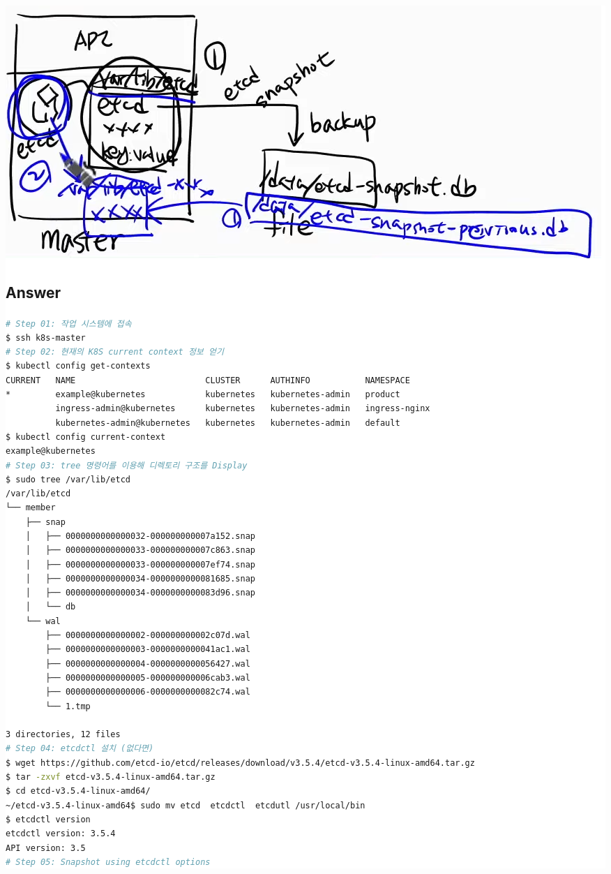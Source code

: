   ![etcd_backup_recovery](./images/etcd_backup_recovery.png)
## Answer
```bash
# Step 01: 작업 시스템에 접속
$ ssh k8s-master
# Step 02: 현재의 K8S current context 정보 얻기
$ kubectl config get-contexts
CURRENT   NAME                          CLUSTER      AUTHINFO           NAMESPACE
*         example@kubernetes            kubernetes   kubernetes-admin   product
          ingress-admin@kubernetes      kubernetes   kubernetes-admin   ingress-nginx
          kubernetes-admin@kubernetes   kubernetes   kubernetes-admin   default
$ kubectl config current-context
example@kubernetes
# Step 03: tree 명령어를 이용해 디렉토리 구조를 Display
$ sudo tree /var/lib/etcd
/var/lib/etcd
└── member
    ├── snap
    │   ├── 0000000000000032-000000000007a152.snap
    │   ├── 0000000000000033-000000000007c863.snap
    │   ├── 0000000000000033-000000000007ef74.snap
    │   ├── 0000000000000034-0000000000081685.snap
    │   ├── 0000000000000034-0000000000083d96.snap
    │   └── db
    └── wal
        ├── 0000000000000002-000000000002c07d.wal
        ├── 0000000000000003-0000000000041ac1.wal
        ├── 0000000000000004-0000000000056427.wal
        ├── 0000000000000005-000000000006cab3.wal
        ├── 0000000000000006-0000000000082c74.wal
        └── 1.tmp

3 directories, 12 files
# Step 04: etcdctl 설치 (없다면)
$ wget https://github.com/etcd-io/etcd/releases/download/v3.5.4/etcd-v3.5.4-linux-amd64.tar.gz
$ tar -zxvf etcd-v3.5.4-linux-amd64.tar.gz
$ cd etcd-v3.5.4-linux-amd64/
~/etcd-v3.5.4-linux-amd64$ sudo mv etcd  etcdctl  etcdutl /usr/local/bin
$ etcdctl version
etcdctl version: 3.5.4
API version: 3.5
# Step 05: Snapshot using etcdctl options
```